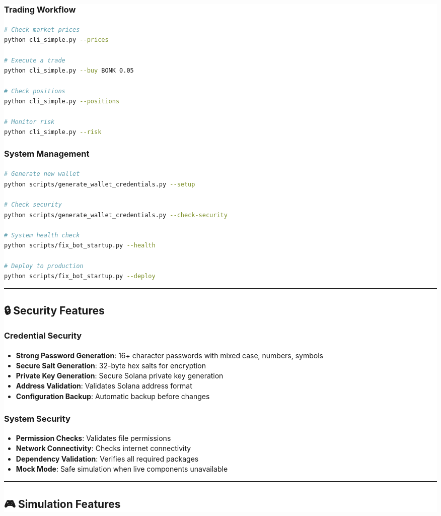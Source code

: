 ### Trading Workflow
```bash
# Check market prices
python cli_simple.py --prices

# Execute a trade
python cli_simple.py --buy BONK 0.05

# Check positions
python cli_simple.py --positions

# Monitor risk
python cli_simple.py --risk
```

### System Management
```bash
# Generate new wallet
python scripts/generate_wallet_credentials.py --setup

# Check security
python scripts/generate_wallet_credentials.py --check-security

# System health check
python scripts/fix_bot_startup.py --health

# Deploy to production
python scripts/fix_bot_startup.py --deploy
```

---

## 🔒 Security Features

### Credential Security
- **Strong Password Generation**: 16+ character passwords with mixed case, numbers, symbols
- **Secure Salt Generation**: 32-byte hex salts for encryption
- **Private Key Generation**: Secure Solana private key generation
- **Address Validation**: Validates Solana address format
- **Configuration Backup**: Automatic backup before changes

### System Security
- **Permission Checks**: Validates file permissions
- **Network Connectivity**: Checks internet connectivity
- **Dependency Validation**: Verifies all required packages
- **Mock Mode**: Safe simulation when live components unavailable

---

## 🎮 Simulation Features
